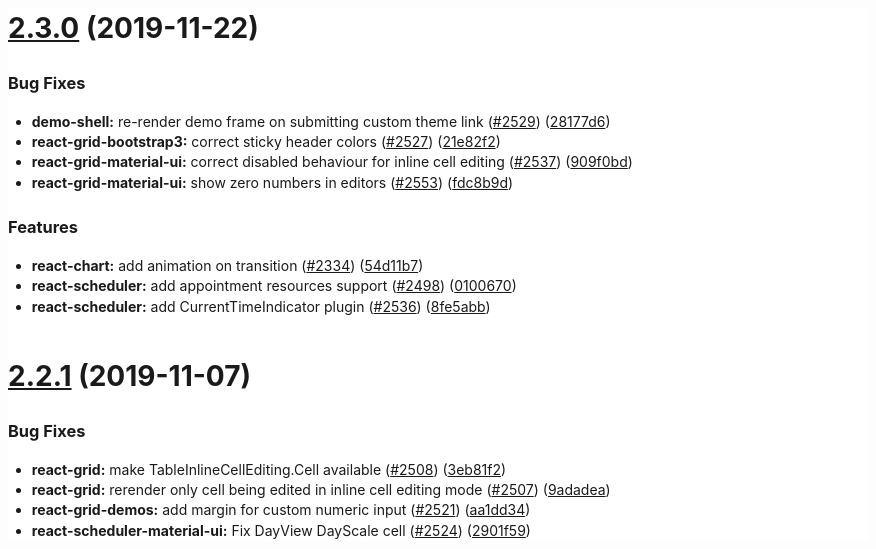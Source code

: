 

# [2.3.0](https://github.com/DevExpress/devextreme-reactive/compare/v2.2.1...v2.3.0) (2019-11-22)


### Bug Fixes

* **demo-shell:** re-render demo frame on submitting custom theme link ([#2529](https://github.com/DevExpress/devextreme-reactive/issues/2529)) ([28177d6](https://github.com/DevExpress/devextreme-reactive/commit/28177d6df56e695b80aa88db2bb1a174db965365))
* **react-grid-bootstrap3:** correct sticky header colors ([#2527](https://github.com/DevExpress/devextreme-reactive/issues/2527)) ([21e82f2](https://github.com/DevExpress/devextreme-reactive/commit/21e82f259ba0920da79c14bb2f73f97b85d3d7ae))
* **react-grid-material-ui:** correct disabled behaviour for inline cell editing ([#2537](https://github.com/DevExpress/devextreme-reactive/issues/2537)) ([909f0bd](https://github.com/DevExpress/devextreme-reactive/commit/909f0bdb561fa07e89b5d433d78555d7f4a425f4))
* **react-grid-material-ui:** show zero numbers in editors ([#2553](https://github.com/DevExpress/devextreme-reactive/issues/2553)) ([fdc8b9d](https://github.com/DevExpress/devextreme-reactive/commit/fdc8b9df45b7f6d3c0d30950303c061166a7d37f))


### Features

* **react-chart:** add animation on transition ([#2334](https://github.com/DevExpress/devextreme-reactive/issues/2334)) ([54d11b7](https://github.com/DevExpress/devextreme-reactive/commit/54d11b71e409e114f40734725cd7c237a5f01ab2))
* **react-scheduler:** add appointment resources support ([#2498](https://github.com/DevExpress/devextreme-reactive/issues/2498)) ([0100670](https://github.com/DevExpress/devextreme-reactive/commit/0100670d5b2d89d2717b37d75d133f82bdb96ded))
* **react-scheduler:** add CurrentTimeIndicator plugin ([#2536](https://github.com/DevExpress/devextreme-reactive/issues/2536)) ([8fe5abb](https://github.com/DevExpress/devextreme-reactive/commit/8fe5abba8278bdc68a46ef1daeb740f7fe3c1876))



# [2.2.1](https://github.com/DevExpress/devextreme-reactive/compare/v2.2.0...v2.2.1) (2019-11-07)


### Bug Fixes

* **react-grid:** make TableInlineCellEditing.Cell available ([#2508](https://github.com/DevExpress/devextreme-reactive/issues/2508)) ([3eb81f2](https://github.com/DevExpress/devextreme-reactive/commit/3eb81f236b98a2a94afe372edafb419b51664285))
* **react-grid:** rerender only cell being edited in inline cell editing mode ([#2507](https://github.com/DevExpress/devextreme-reactive/issues/2507)) ([9adadea](https://github.com/DevExpress/devextreme-reactive/commit/9adadea6c728093391f69960dcb2bea99efce3b7))
* **react-grid-demos:** add margin for custom numeric input ([#2521](https://github.com/DevExpress/devextreme-reactive/issues/2521)) ([aa1dd34](https://github.com/DevExpress/devextreme-reactive/commit/aa1dd34efe2439a7274fd41acf0bcde50de62963))
* **react-scheduler-material-ui:** Fix DayView DayScale cell ([#2524](https://github.com/DevExpress/devextreme-reactive/issues/2524)) ([2901f59](https://github.com/DevExpress/devextreme-reactive/commit/2901f592c77e0855b49c2f890ba09f89ed7f6f4c))

